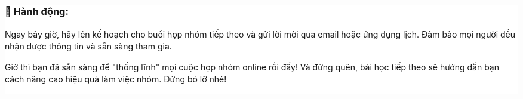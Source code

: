 
### 🚀 Hành động:

Ngay bây giờ, hãy lên kế hoạch cho buổi họp nhóm tiếp theo và gửi lời mời qua email hoặc ứng dụng lịch. Đảm bảo mọi người đều nhận được thông tin và sẵn sàng tham gia.

Giờ thì bạn đã sẵn sàng để "thống lĩnh" mọi cuộc họp nhóm online rồi đấy! Và đừng quên, bài học tiếp theo sẽ hướng dẫn bạn cách nâng cao hiệu quả làm việc nhóm. Đừng bỏ lỡ nhé!

---
